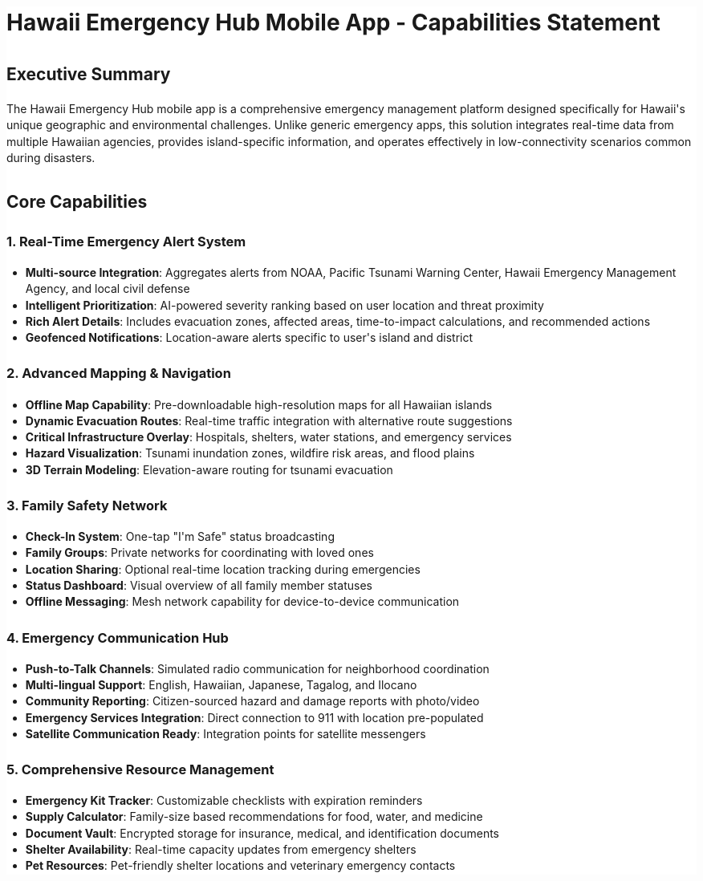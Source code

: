 # Hawaii Emergency Hub Mobile App - Capabilities Statement

## Executive Summary

The Hawaii Emergency Hub mobile app is a comprehensive emergency management platform designed specifically for Hawaii's unique geographic and environmental challenges. Unlike generic emergency apps, this solution integrates real-time data from multiple Hawaiian agencies, provides island-specific information, and operates effectively in low-connectivity scenarios common during disasters.

## Core Capabilities

### 1. Real-Time Emergency Alert System
- **Multi-source Integration**: Aggregates alerts from NOAA, Pacific Tsunami Warning Center, Hawaii Emergency Management Agency, and local civil defense
- **Intelligent Prioritization**: AI-powered severity ranking based on user location and threat proximity
- **Rich Alert Details**: Includes evacuation zones, affected areas, time-to-impact calculations, and recommended actions
- **Geofenced Notifications**: Location-aware alerts specific to user's island and district

### 2. Advanced Mapping & Navigation
- **Offline Map Capability**: Pre-downloadable high-resolution maps for all Hawaiian islands
- **Dynamic Evacuation Routes**: Real-time traffic integration with alternative route suggestions
- **Critical Infrastructure Overlay**: Hospitals, shelters, water stations, and emergency services
- **Hazard Visualization**: Tsunami inundation zones, wildfire risk areas, and flood plains
- **3D Terrain Modeling**: Elevation-aware routing for tsunami evacuation

### 3. Family Safety Network
- **Check-In System**: One-tap "I'm Safe" status broadcasting
- **Family Groups**: Private networks for coordinating with loved ones
- **Location Sharing**: Optional real-time location tracking during emergencies
- **Status Dashboard**: Visual overview of all family member statuses
- **Offline Messaging**: Mesh network capability for device-to-device communication

### 4. Emergency Communication Hub
- **Push-to-Talk Channels**: Simulated radio communication for neighborhood coordination
- **Multi-lingual Support**: English, Hawaiian, Japanese, Tagalog, and Ilocano
- **Community Reporting**: Citizen-sourced hazard and damage reports with photo/video
- **Emergency Services Integration**: Direct connection to 911 with location pre-populated
- **Satellite Communication Ready**: Integration points for satellite messengers

### 5. Comprehensive Resource Management
- **Emergency Kit Tracker**: Customizable checklists with expiration reminders
- **Supply Calculator**: Family-size based recommendations for food, water, and medicine
- **Document Vault**: Encrypted storage for insurance, medical, and identification documents
- **Shelter Availability**: Real-time capacity updates from emergency shelters
- **Pet Resources**: Pet-friendly shelter locations and veterinary emergency contacts
